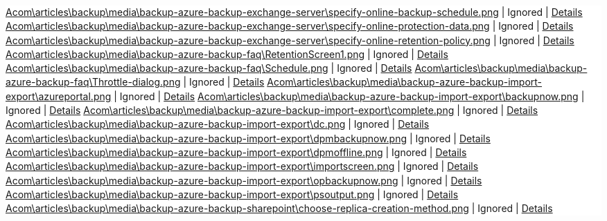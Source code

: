  [Acom\articles\backup\media\backup-azure-backup-exchange-server\specify-online-backup-schedule.png](https://github.com/OpenLocalizationOrg/hyperV/blob/7a9e9f3f9e76ffa9bd1c869569a1c49280850136/Acom/articles/backup/media/backup-azure-backup-exchange-server/specify-online-backup-schedule.png) | Ignored | [Details](#bd302957d6fb7feeaf1c2a0fe38b14dabed28c9954)
 [Acom\articles\backup\media\backup-azure-backup-exchange-server\specify-online-protection-data.png](https://github.com/OpenLocalizationOrg/hyperV/blob/7a9e9f3f9e76ffa9bd1c869569a1c49280850136/Acom/articles/backup/media/backup-azure-backup-exchange-server/specify-online-protection-data.png) | Ignored | [Details](#eb1d6ff41a9ca0129606137c35c3450d86d9820d55)
 [Acom\articles\backup\media\backup-azure-backup-exchange-server\specify-online-retention-policy.png](https://github.com/OpenLocalizationOrg/hyperV/blob/7a9e9f3f9e76ffa9bd1c869569a1c49280850136/Acom/articles/backup/media/backup-azure-backup-exchange-server/specify-online-retention-policy.png) | Ignored | [Details](#721d0e53200cd30b5fdf6d20b0f9298ec3846f5a56)
 [Acom\articles\backup\media\backup-azure-backup-faq\RetentionScreen1.png](https://github.com/OpenLocalizationOrg/hyperV/blob/7a9e9f3f9e76ffa9bd1c869569a1c49280850136/Acom/articles/backup/media/backup-azure-backup-faq/RetentionScreen1.png) | Ignored | [Details](#8b9bd3ba7cebf9f86ce6478506865ad9765c69ff57)
 [Acom\articles\backup\media\backup-azure-backup-faq\Schedule.png](https://github.com/OpenLocalizationOrg/hyperV/blob/7a9e9f3f9e76ffa9bd1c869569a1c49280850136/Acom/articles/backup/media/backup-azure-backup-faq/Schedule.png) | Ignored | [Details](#ceb72014d3e108d2d426afa31a8125fa982cc91158)
 [Acom\articles\backup\media\backup-azure-backup-faq\Throttle-dialog.png](https://github.com/OpenLocalizationOrg/hyperV/blob/7a9e9f3f9e76ffa9bd1c869569a1c49280850136/Acom/articles/backup/media/backup-azure-backup-faq/Throttle-dialog.png) | Ignored | [Details](#b8f455532021e08f057799c212e97bb06685390059)
 [Acom\articles\backup\media\backup-azure-backup-import-export\azureportal.png](https://github.com/OpenLocalizationOrg/hyperV/blob/7a9e9f3f9e76ffa9bd1c869569a1c49280850136/Acom/articles/backup/media/backup-azure-backup-import-export/azureportal.png) | Ignored | [Details](#80b37ce02db613fdf85ee935278e3260b768939160)
 [Acom\articles\backup\media\backup-azure-backup-import-export\backupnow.png](https://github.com/OpenLocalizationOrg/hyperV/blob/7a9e9f3f9e76ffa9bd1c869569a1c49280850136/Acom/articles/backup/media/backup-azure-backup-import-export/backupnow.png) | Ignored | [Details](#a22ca2bf54f47f0d51386d2a6592a66084e6f1c161)
 [Acom\articles\backup\media\backup-azure-backup-import-export\complete.png](https://github.com/OpenLocalizationOrg/hyperV/blob/7a9e9f3f9e76ffa9bd1c869569a1c49280850136/Acom/articles/backup/media/backup-azure-backup-import-export/complete.png) | Ignored | [Details](#8975452b5e52cf5da0730cc4b28fb9831f6c324762)
 [Acom\articles\backup\media\backup-azure-backup-import-export\dc.png](https://github.com/OpenLocalizationOrg/hyperV/blob/7a9e9f3f9e76ffa9bd1c869569a1c49280850136/Acom/articles/backup/media/backup-azure-backup-import-export/dc.png) | Ignored | [Details](#30f7eee8254b29f85e485d22817ebd4a6705171863)
 [Acom\articles\backup\media\backup-azure-backup-import-export\dpmbackupnow.png](https://github.com/OpenLocalizationOrg/hyperV/blob/7a9e9f3f9e76ffa9bd1c869569a1c49280850136/Acom/articles/backup/media/backup-azure-backup-import-export/dpmbackupnow.png) | Ignored | [Details](#466fbd41dd59aeaee45911f51e9f9b3df867a3d064)
 [Acom\articles\backup\media\backup-azure-backup-import-export\dpmoffline.png](https://github.com/OpenLocalizationOrg/hyperV/blob/7a9e9f3f9e76ffa9bd1c869569a1c49280850136/Acom/articles/backup/media/backup-azure-backup-import-export/dpmoffline.png) | Ignored | [Details](#94a4d901fc9eaea79822b669e05c9c54034add4d65)
 [Acom\articles\backup\media\backup-azure-backup-import-export\importscreen.png](https://github.com/OpenLocalizationOrg/hyperV/blob/7a9e9f3f9e76ffa9bd1c869569a1c49280850136/Acom/articles/backup/media/backup-azure-backup-import-export/importscreen.png) | Ignored | [Details](#a7cdaf1ffa239426bd5f4bdd9c59c2c4475cf7f166)
 [Acom\articles\backup\media\backup-azure-backup-import-export\opbackupnow.png](https://github.com/OpenLocalizationOrg/hyperV/blob/7a9e9f3f9e76ffa9bd1c869569a1c49280850136/Acom/articles/backup/media/backup-azure-backup-import-export/opbackupnow.png) | Ignored | [Details](#572084fbc2473c2fa9bbb2935279d21192a58c8367)
 [Acom\articles\backup\media\backup-azure-backup-import-export\psoutput.png](https://github.com/OpenLocalizationOrg/hyperV/blob/7a9e9f3f9e76ffa9bd1c869569a1c49280850136/Acom/articles/backup/media/backup-azure-backup-import-export/psoutput.png) | Ignored | [Details](#417597e9f932cb8ad460d1aa22e60c1c2b282a8968)
 [Acom\articles\backup\media\backup-azure-backup-sharepoint\choose-replica-creation-method.png](https://github.com/OpenLocalizationOrg/hyperV/blob/7a9e9f3f9e76ffa9bd1c869569a1c49280850136/Acom/articles/backup/media/backup-azure-backup-sharepoint/choose-replica-creation-method.png) | Ignored | [Details](#355d3c962b1ae32e08a2404e6f267a3f09948d9169)